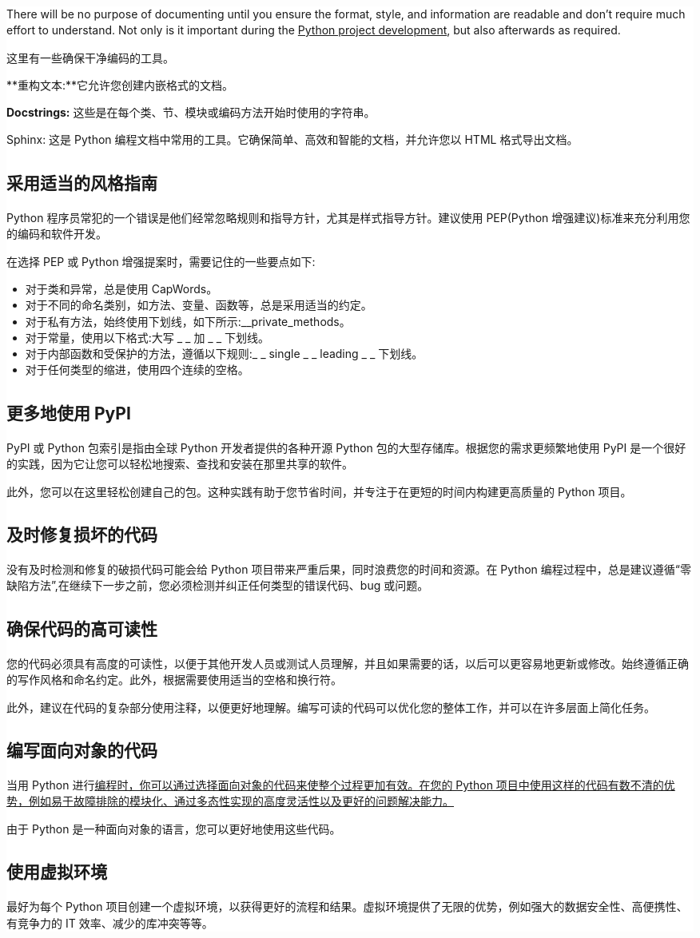 There will be no purpose of documenting until you ensure the format, style, and information are readable and don’t require much effort to understand. Not only is it important during the [Python project development](https://www.amazon.com/dp/0199480176/makithecompsi-20), but also afterwards as required.

这里有一些确保干净编码的工具。

**重构文本:**它允许您创建内嵌格式的文档。

**Docstrings:** 这些是在每个类、节、模块或编码方法开始时使用的字符串。

Sphinx: 这是 Python 编程文档中常用的工具。它确保简单、高效和智能的文档，并允许您以 HTML 格式导出文档。

## 采用适当的风格指南

Python 程序员常犯的一个错误是他们经常忽略规则和指导方针，尤其是样式指导方针。建议使用 PEP(Python 增强建议)标准来充分利用您的编码和软件开发。

在选择 PEP 或 Python 增强提案时，需要记住的一些要点如下:

*   对于类和异常，总是使用 CapWords。
*   对于不同的命名类别，如方法、变量、函数等，总是采用适当的约定。
*   对于私有方法，始终使用下划线，如下所示:__private_methods。
*   对于常量，使用以下格式:大写 _ _ 加 _ _ 下划线。
*   对于内部函数和受保护的方法，遵循以下规则:_ _ single _ _ leading _ _ 下划线。
*   对于任何类型的缩进，使用四个连续的空格。

## 更多地使用 PyPI

PyPI 或 Python 包索引是指由全球 Python 开发者提供的各种开源 Python 包的大型存储库。根据您的需求更频繁地使用 PyPI 是一个很好的实践，因为它让您可以轻松地搜索、查找和安装在那里共享的软件。

此外，您可以在这里轻松创建自己的包。这种实践有助于您节省时间，并专注于在更短的时间内构建更高质量的 Python 项目。

## 及时修复损坏的代码

没有及时检测和修复的破损代码可能会给 Python 项目带来严重后果，同时浪费您的时间和资源。在 Python 编程过程中，总是建议遵循“零缺陷方法”,在继续下一步之前，您必须检测并纠正任何类型的错误代码、bug 或问题。

## 确保代码的高可读性

您的代码必须具有高度的可读性，以便于其他开发人员或测试人员理解，并且如果需要的话，以后可以更容易地更新或修改。始终遵循正确的写作风格和命名约定。此外，根据需要使用适当的空格和换行符。

此外，建议在代码的复杂部分使用注释，以便更好地理解。编写可读的代码可以优化您的整体工作，并可以在许多层面上简化任务。

## 编写面向对象的代码

当用 Python 进行[编程时，你可以通过选择面向对象的代码来使整个过程更加有效。在您的 Python 项目中使用这样的代码有数不清的优势，例如易于故障排除的模块化、通过多态性实现的高度灵活性以及更好的问题解决能力。](https://www.amazon.com/dp/9351102017/makithecompsi-20)

由于 Python 是一种面向对象的语言，您可以更好地使用这些代码。

## 使用虚拟环境

最好为每个 Python 项目创建一个虚拟环境，以获得更好的流程和结果。虚拟环境提供了无限的优势，例如强大的数据安全性、高便携性、有竞争力的 IT 效率、减少的库冲突等等。
